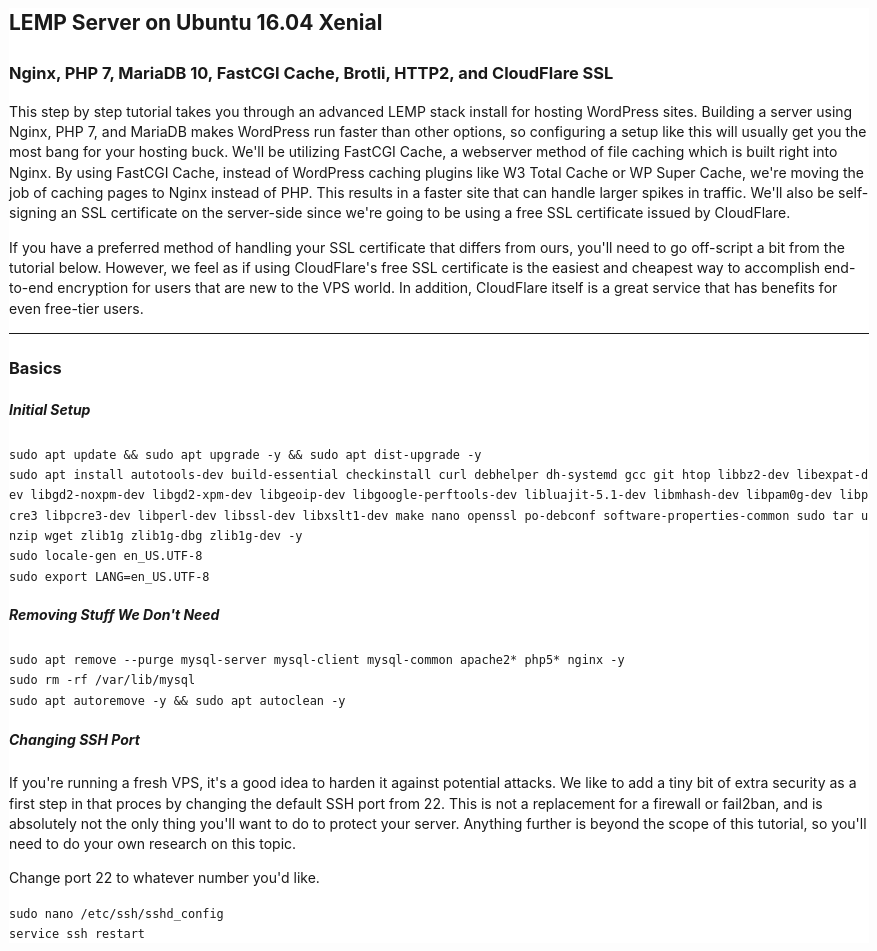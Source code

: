 ## **LEMP Server on Ubuntu 16.04 Xenial**
### Nginx, PHP 7, MariaDB 10, FastCGI Cache, Brotli, HTTP2, and CloudFlare SSL

This step by step tutorial takes you through an advanced LEMP stack install for hosting WordPress sites. Building a server using Nginx, PHP 7, and MariaDB makes WordPress run faster than other options, so configuring a setup like this will usually get you the most bang for your hosting buck. We'll be utilizing FastCGI Cache, a webserver method of file caching which is built right into Nginx. By using FastCGI Cache, instead of WordPress caching plugins like W3 Total Cache or WP Super Cache, we're moving the job of caching pages to Nginx instead of PHP. This results in a faster site that can handle larger spikes in traffic. We'll also be self-signing an SSL certificate on the server-side since we're going to be using a free SSL certificate issued by CloudFlare.

If you have a preferred method of handling your SSL certificate that differs from ours, you'll need to go off-script a bit from the tutorial below. However, we feel as if using CloudFlare's free SSL certificate is the easiest and cheapest way to accomplish end-to-end encryption for users that are new to the VPS world. In addition, CloudFlare itself is a great service that has benefits for even free-tier users.

----------

### **Basics**
##### **Initial Setup**
```
sudo apt update && sudo apt upgrade -y && sudo apt dist-upgrade -y
sudo apt install autotools-dev build-essential checkinstall curl debhelper dh-systemd gcc git htop libbz2-dev libexpat-dev libgd2-noxpm-dev libgd2-xpm-dev libgeoip-dev libgoogle-perftools-dev libluajit-5.1-dev libmhash-dev libpam0g-dev libpcre3 libpcre3-dev libperl-dev libssl-dev libxslt1-dev make nano openssl po-debconf software-properties-common sudo tar unzip wget zlib1g zlib1g-dbg zlib1g-dev -y
sudo locale-gen en_US.UTF-8
sudo export LANG=en_US.UTF-8
```
##### **Removing Stuff We Don't Need**
```
sudo apt remove --purge mysql-server mysql-client mysql-common apache2* php5* nginx -y
sudo rm -rf /var/lib/mysql
sudo apt autoremove -y && sudo apt autoclean -y
```
##### **Changing SSH Port**
If you're running a fresh VPS, it's a good idea to harden it against potential attacks. We like to add a tiny bit of extra security as a first step in that proces by changing the default SSH port from 22. This is not a replacement for a firewall or fail2ban, and is absolutely not the only thing you'll want to do to protect your server. Anything further is beyond the scope of this tutorial, so you'll need to do your own research on this topic.

Change port 22 to whatever number you'd like.
```
sudo nano /etc/ssh/sshd_config
service ssh restart
```
